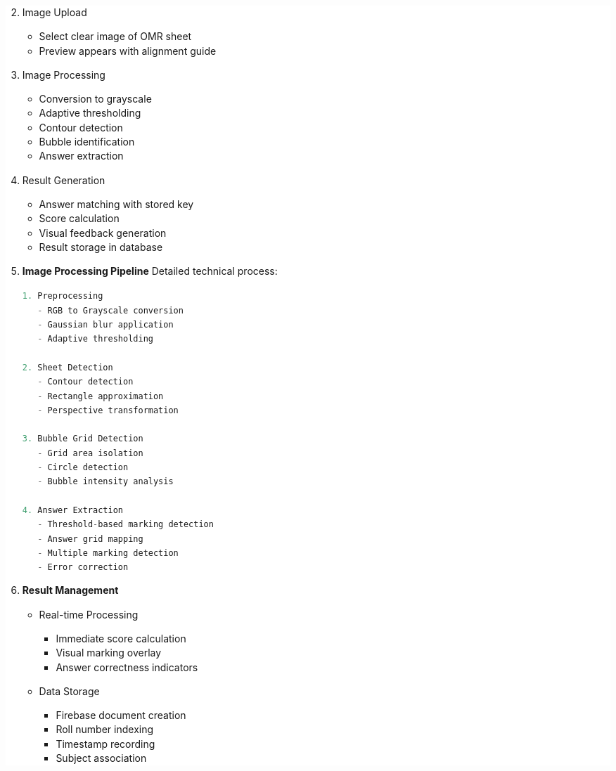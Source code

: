    2. Image Upload
      - Select clear image of OMR sheet
      - Preview appears with alignment guide
   
   3. Image Processing
      - Conversion to grayscale
      - Adaptive thresholding
      - Contour detection
      - Bubble identification
      - Answer extraction
   
   4. Result Generation
      - Answer matching with stored key
      - Score calculation
      - Visual feedback generation
      - Result storage in database

3. **Image Processing Pipeline**
   Detailed technical process:
   ```python
   1. Preprocessing
      - RGB to Grayscale conversion
      - Gaussian blur application
      - Adaptive thresholding
   
   2. Sheet Detection
      - Contour detection
      - Rectangle approximation
      - Perspective transformation
   
   3. Bubble Grid Detection
      - Grid area isolation
      - Circle detection
      - Bubble intensity analysis
   
   4. Answer Extraction
      - Threshold-based marking detection
      - Answer grid mapping
      - Multiple marking detection
      - Error correction
   ```

4. **Result Management**
   - Real-time Processing
     - Immediate score calculation
     - Visual marking overlay
     - Answer correctness indicators
   
   - Data Storage
     - Firebase document creation
     - Roll number indexing
     - Timestamp recording
     - Subject association
   
